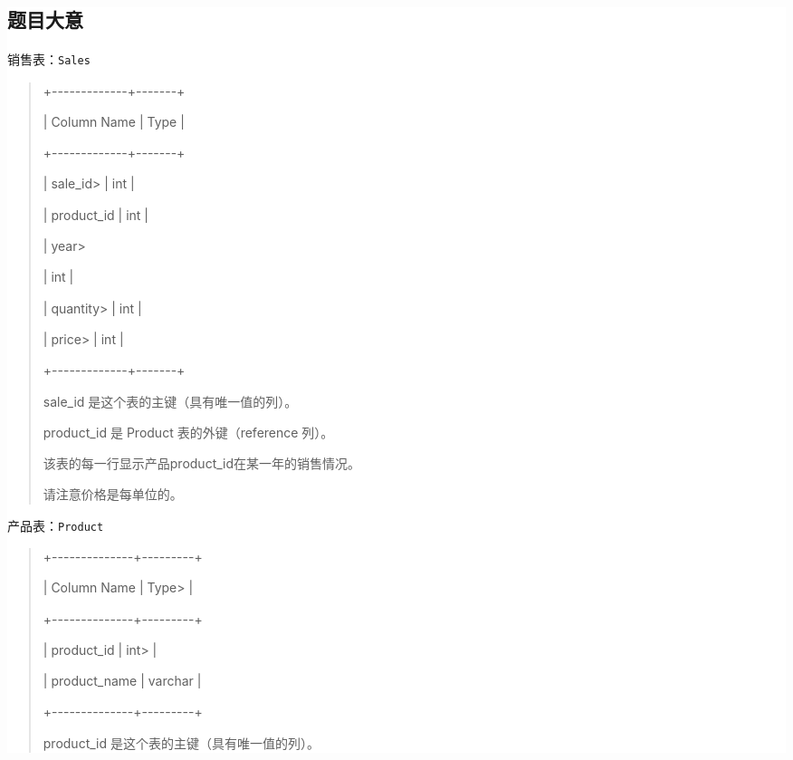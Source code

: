 
## 题目大意

销售表：`Sales`

> 
> 
> 
> 
> 
> +-------------+-------+
> 
> | Column Name | Type  |
> 
> +-------------+-------+
> 
> | sale_id> 
>  | int   |
> 
> | product_id  | int   |
> 
> | year> 
> > 
> | int   |
> 
> | quantity> 
> | int   |
> 
> | price> 
>    | int   |
> 
> +-------------+-------+
> 
> sale_id 是这个表的主键（具有唯一值的列）。
> 
> product_id 是 Product 表的外键（reference 列）。
> 
> 该表的每一行显示产品product_id在某一年的销售情况。
> 
> 请注意价格是每单位的。
> 
> 

产品表：`Product`

> 
> 
> 
> 
> 
> +--------------+---------+
> 
> | Column Name  | Type> 
> |
> 
> +--------------+---------+
> 
> | product_id   | int> 
>  |
> 
> | product_name | varchar |
> 
> +--------------+---------+
> 
> product_id 是这个表的主键（具有唯一值的列）。